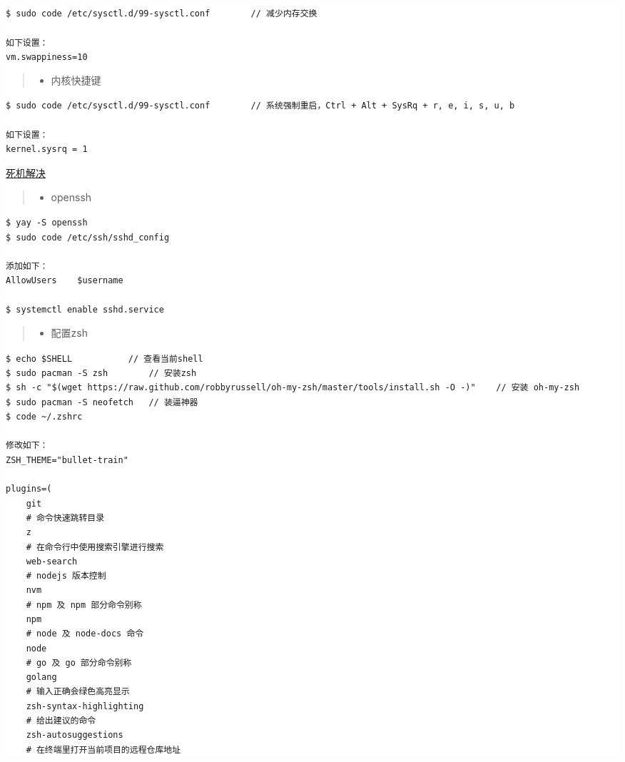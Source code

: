 	$ sudo code /etc/sysctl.d/99-sysctl.conf		// 减少内存交换

	如下设置：
	vm.swappiness=10

> *   内核快捷键

	$ sudo code /etc/sysctl.d/99-sysctl.conf		// 系统强制重启，Ctrl + Alt + SysRq + r, e, i, s, u, b

	如下设置：
	kernel.sysrq = 1
	
[死机解决](https://blog.csdn.net/openswc/article/details/9105071)

> *   openssh

	$ yay -S openssh
	$ sudo code /etc/ssh/sshd_config

	添加如下： 
	AllowUsers    $username

	$ systemctl enable sshd.service

> *   配置zsh

	$ echo $SHELL			// 查看当前shell
	$ sudo pacman -S zsh		// 安装zsh
	$ sh -c "$(wget https://raw.github.com/robbyrussell/oh-my-zsh/master/tools/install.sh -O -)"	// 安装 oh-my-zsh
	$ sudo pacman -S neofetch	// 装逼神器
	$ code ~/.zshrc
	
	修改如下：
	ZSH_THEME="bullet-train"

	plugins=(
		git
		# 命令快速跳转目录
		z
		# 在命令行中使用搜索引擎进行搜索
		web-search
		# nodejs 版本控制
		nvm
		# npm 及 npm 部分命令别称
		npm
		# node 及 node-docs 命令
		node
		# go 及 go 部分命令别称
		golang
		# 输入正确会绿色高亮显示
		zsh-syntax-highlighting
		# 给出建议的命令
		zsh-autosuggestions
		# 在终端里打开当前项目的远程仓库地址